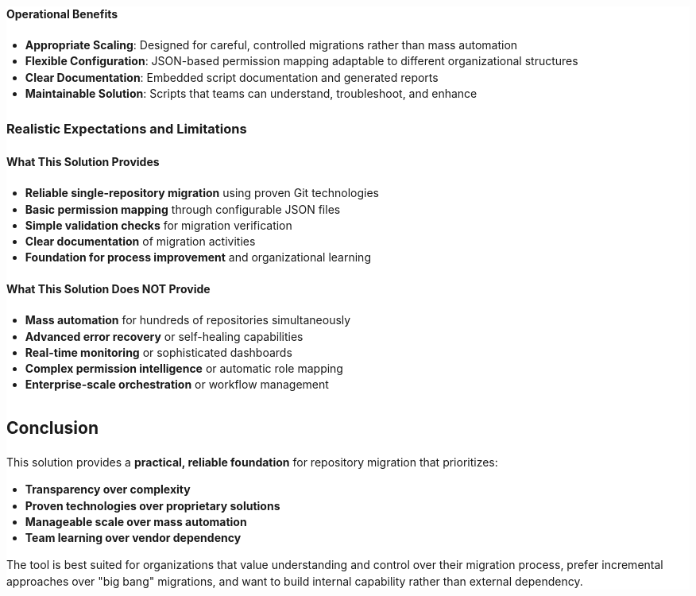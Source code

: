 #### Operational Benefits
- **Appropriate Scaling**: Designed for careful, controlled migrations rather than mass automation
- **Flexible Configuration**: JSON-based permission mapping adaptable to different organizational structures
- **Clear Documentation**: Embedded script documentation and generated reports
- **Maintainable Solution**: Scripts that teams can understand, troubleshoot, and enhance

### Realistic Expectations and Limitations

#### What This Solution Provides
- **Reliable single-repository migration** using proven Git technologies
- **Basic permission mapping** through configurable JSON files
- **Simple validation checks** for migration verification
- **Clear documentation** of migration activities
- **Foundation for process improvement** and organizational learning

#### What This Solution Does NOT Provide
- **Mass automation** for hundreds of repositories simultaneously
- **Advanced error recovery** or self-healing capabilities
- **Real-time monitoring** or sophisticated dashboards
- **Complex permission intelligence** or automatic role mapping
- **Enterprise-scale orchestration** or workflow management

## Conclusion

This solution provides a **practical, reliable foundation** for repository migration that prioritizes:
- **Transparency over complexity**
- **Proven technologies over proprietary solutions**
- **Manageable scale over mass automation**
- **Team learning over vendor dependency**

The tool is best suited for organizations that value understanding and control over their migration process, prefer incremental approaches over "big bang" migrations, and want to build internal capability rather than external dependency. 